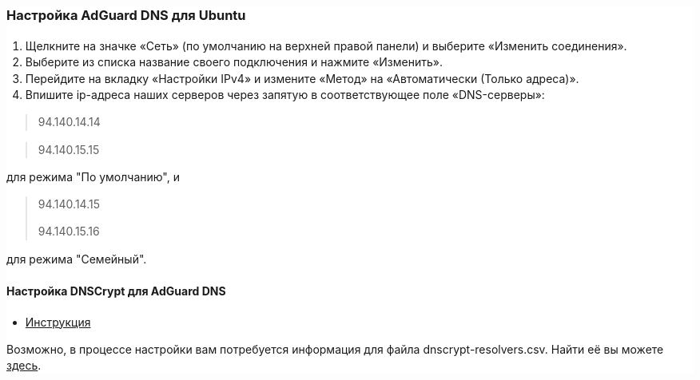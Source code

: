 <a id="ubuntu"></a>

### Настройка AdGuard DNS для Ubuntu

1. Щелкните на значке «Сеть» (по умолчанию на верхней правой панели) и выберите «Изменить соединения».
2. Выберите из списка название своего подключения и нажмите «Изменить».
3. Перейдите на вкладку «Настройки IPv4» и измените «Метод» на «Автоматически (Только адреса)».
4. Впишите ip-адреса наших серверов через запятую в соответствующее поле «DNS-серверы»: 


>94.140.14.14

>94.140.15.15

для режима "По умолчанию", и 

>94.140.14.15
>
>94.140.15.16 

для режима "Семейный".

<a id="dns"></a>

#### Настройка DNSCrypt для AdGuard DNS

* [Инструкция](https://dnscrypt.info/implementations/)


Возможно, в процессе настройки вам потребуется информация для файла dnscrypt-resolvers.csv. 
Найти её вы можете [здесь](https://download.dnscrypt.info/dnscrypt-resolvers/v2/).


